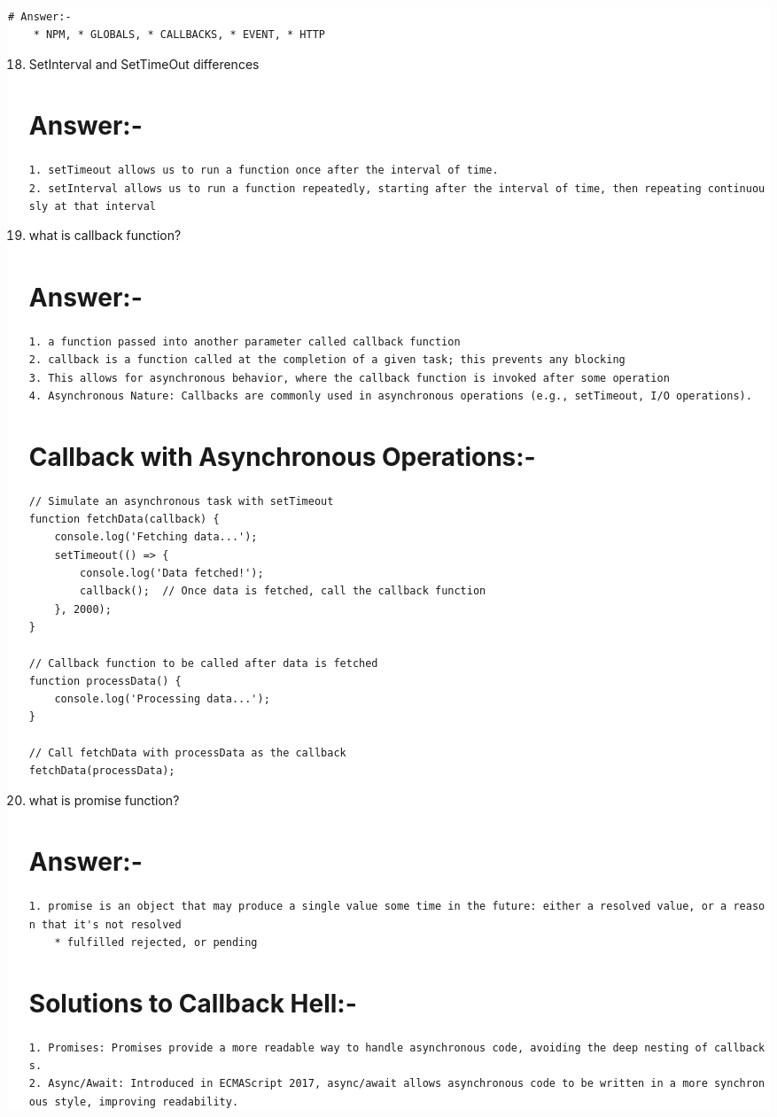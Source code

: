     # Answer:-
        * NPM, * GLOBALS, * CALLBACKS, * EVENT, * HTTP

18. SetInterval and SetTimeOut differences

    # Answer:-
        1. setTimeout allows us to run a function once after the interval of time.
        2. setInterval allows us to run a function repeatedly, starting after the interval of time, then repeating continuously at that interval

19. what is callback function?

    # Answer:-
        1. a function passed into another parameter called callback function
        2. callback is a function called at the completion of a given task; this prevents any blocking
        3. This allows for asynchronous behavior, where the callback function is invoked after some operation
        4. Asynchronous Nature: Callbacks are commonly used in asynchronous operations (e.g., setTimeout, I/O operations).

    # Callback with Asynchronous Operations:-
        // Simulate an asynchronous task with setTimeout
        function fetchData(callback) {
            console.log('Fetching data...');
            setTimeout(() => {
                console.log('Data fetched!');
                callback();  // Once data is fetched, call the callback function
            }, 2000);
        }

        // Callback function to be called after data is fetched
        function processData() {
            console.log('Processing data...');
        }

        // Call fetchData with processData as the callback
        fetchData(processData);

20. what is promise function?

    # Answer:-
        1. promise is an object that may produce a single value some time in the future: either a resolved value, or a reason that it's not resolved
            * fulfilled rejected, or pending

    # Solutions to Callback Hell:-
        1. Promises: Promises provide a more readable way to handle asynchronous code, avoiding the deep nesting of callbacks.
        2. Async/Await: Introduced in ECMAScript 2017, async/await allows asynchronous code to be written in a more synchronous style, improving readability.
